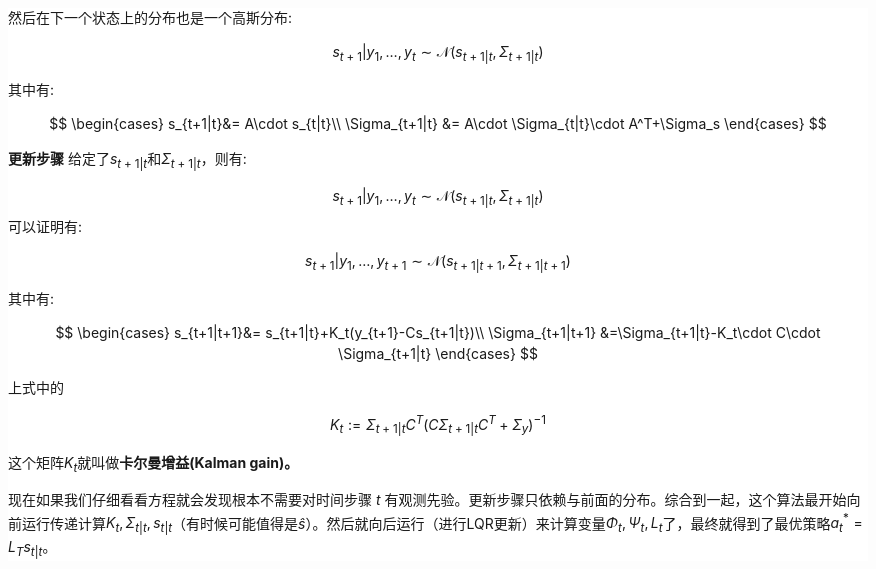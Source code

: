 然后在下一个状态上的分布也是一个高斯分布:

$$
s_{t+1}|y_1,\dots,y_t\sim \mathcal{N}(s_{t+1|t},\Sigma_{t+1|t})
$$

其中有:

$$
\begin{cases}
s_{t+1|t}&=  A\cdot s_{t|t}\\
\Sigma_{t+1|t} &= A\cdot \Sigma_{t|t}\cdot A^T+\Sigma_s
\end{cases}
$$

**更新步骤** 给定了$s_{t+1|t}$和$\Sigma_{t+1|t}$，则有:

$$
s_{t+1}|y_1,\dots,y_t\sim \mathcal{N}(s_{t+1|t},\Sigma_{t+1|t})
$$
可以证明有:

$$
s_{t+1}|y_1,\dots,y_{t+1}\sim \mathcal{N}(s_{t+1|t+1},\Sigma_{t+1|t+1})
$$

其中有:

$$
\begin{cases}
s_{t+1|t+1}&= s_{t+1|t}+K_t(y_{t+1}-Cs_{t+1|t})\\
\Sigma_{t+1|t+1} &=\Sigma_{t+1|t}-K_t\cdot C\cdot \Sigma_{t+1|t}
\end{cases}
$$

上式中的

$$
K_t:= \Sigma_{t+1|t} C^T (C \Sigma_{t+1|t} C^T + \Sigma_y)^{-1}
$$

这个矩阵$K_t$就叫做**卡尔曼增益(Kalman gain)。**

现在如果我们仔细看看方程就会发现根本不需要对时间步骤 $t$ 有观测先验。更新步骤只依赖与前面的分布。综合到一起，这个算法最开始向前运行传递计算$K_t,\Sigma_{t|t},s_{t|t}$（有时候可能值得是$\hat s$）。然后就向后运行（进行LQR更新）来计算变量$\Phi_t,\Psi_t,L_t$了，最终就得到了最优策略$a^*_t=L_Ts_{t|t}$。
